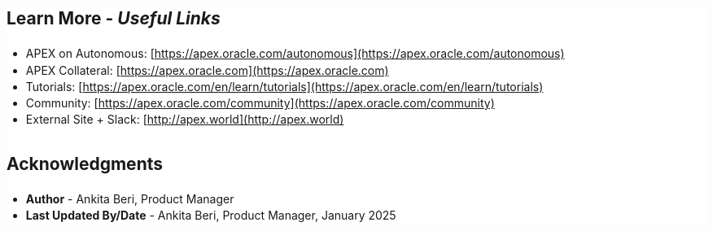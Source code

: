 ## Learn More - *Useful Links*

- APEX on Autonomous:   [https://apex.oracle.com/autonomous](https://apex.oracle.com/autonomous)
- APEX Collateral:   [https://apex.oracle.com](https://apex.oracle.com)
- Tutorials:   [https://apex.oracle.com/en/learn/tutorials](https://apex.oracle.com/en/learn/tutorials)
- Community:  [https://apex.oracle.com/community](https://apex.oracle.com/community)
- External Site + Slack:   [http://apex.world](http://apex.world)

## Acknowledgments

- **Author** - Ankita Beri, Product Manager
- **Last Updated By/Date** - Ankita Beri, Product Manager, January 2025
